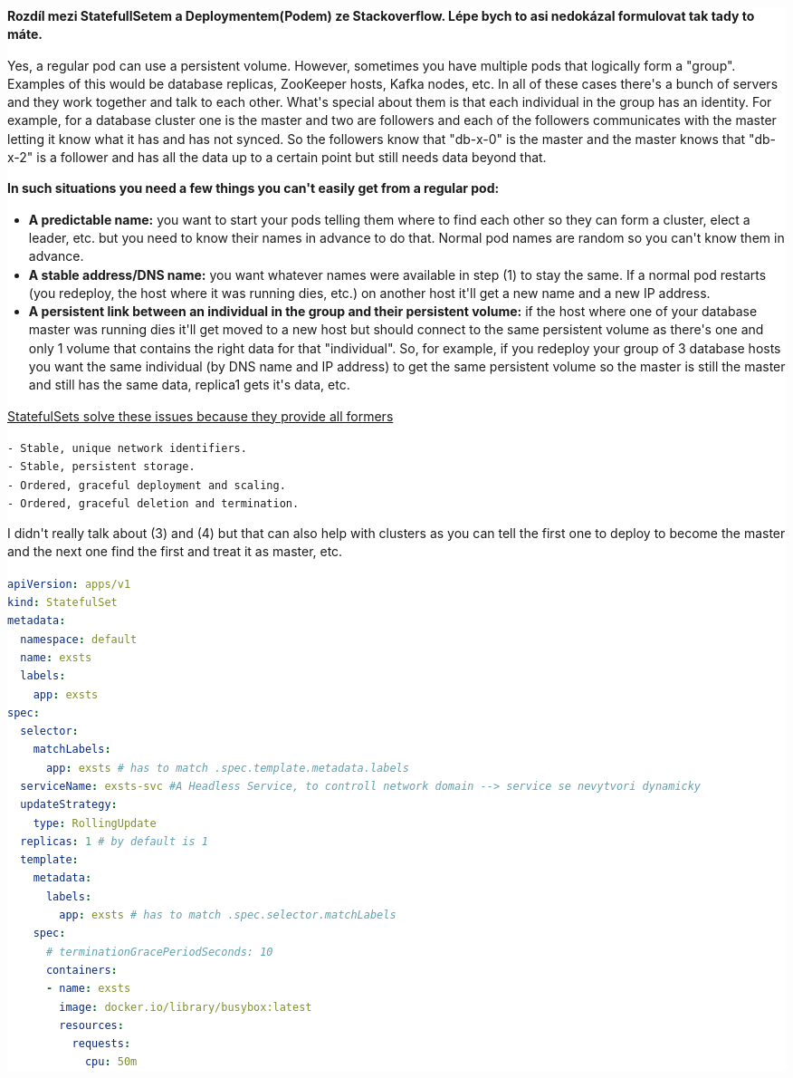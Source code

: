 
**Rozdíl mezi StatefullSetem a Deploymentem(Podem) ze Stackoverflow. Lépe bych to asi nedokázal formulovat tak tady to máte.**  

Yes, a regular pod can use a persistent volume. However, sometimes you have multiple pods that logically form a "group". Examples of this would be database replicas, ZooKeeper hosts, Kafka nodes, etc. In all of these cases there's a bunch of servers and they work together and talk to each other. What's special about them is that each individual in the group has an identity. For example, for a database cluster one is the master and two are followers and each of the followers communicates with the master letting it know what it has and has not synced. So the followers know that "db-x-0" is the master and the master knows that "db-x-2" is a follower and has all the data up to a certain point but still needs data beyond that.

**In such situations you need a few things you can't easily get from a regular pod:**  

- **A predictable name:** you want to start your pods telling them where to find each other so they can form a cluster, elect a leader, etc. but you need to know their names in advance to do that. Normal pod names are random so you can't know them in advance.
- **A stable address/DNS name:** you want whatever names were available in step (1) to stay the same. If a normal pod restarts (you redeploy, the host where it was running dies, etc.) on another host it'll get a new name and a new IP address.
- **A persistent link between an individual in the group and their persistent volume:** if the host where one of your database master was running dies it'll get moved to a new host but should connect to the same persistent volume as there's one and only 1 volume that contains the right data for that "individual". So, for example, if you redeploy your group of 3 database hosts you want the same individual (by DNS name and IP address) to get the same persistent volume so the master is still the master and still has the same data, replica1 gets it's data, etc.
  
[StatefulSets solve these issues because they provide all formers](https://kubernetes.io/docs/concepts/workloads/controllers/statefulset/)  

    - Stable, unique network identifiers.
    - Stable, persistent storage.
    - Ordered, graceful deployment and scaling.
    - Ordered, graceful deletion and termination.  
I didn't really talk about (3) and (4) but that can also help with clusters as you can tell the first one to deploy to become the master and the next one find the first and treat it as master, etc.
  
```yaml
apiVersion: apps/v1
kind: StatefulSet
metadata:
  namespace: default
  name: exsts
  labels:
    app: exsts
spec:
  selector:
    matchLabels:
      app: exsts # has to match .spec.template.metadata.labels
  serviceName: exsts-svc #A Headless Service, to controll network domain --> service se nevytvori dynamicky
  updateStrategy:
    type: RollingUpdate
  replicas: 1 # by default is 1
  template:
    metadata:
      labels:
        app: exsts # has to match .spec.selector.matchLabels
    spec:
      # terminationGracePeriodSeconds: 10
      containers:
      - name: exsts
        image: docker.io/library/busybox:latest
        resources:
          requests:
            cpu: 50m
```
